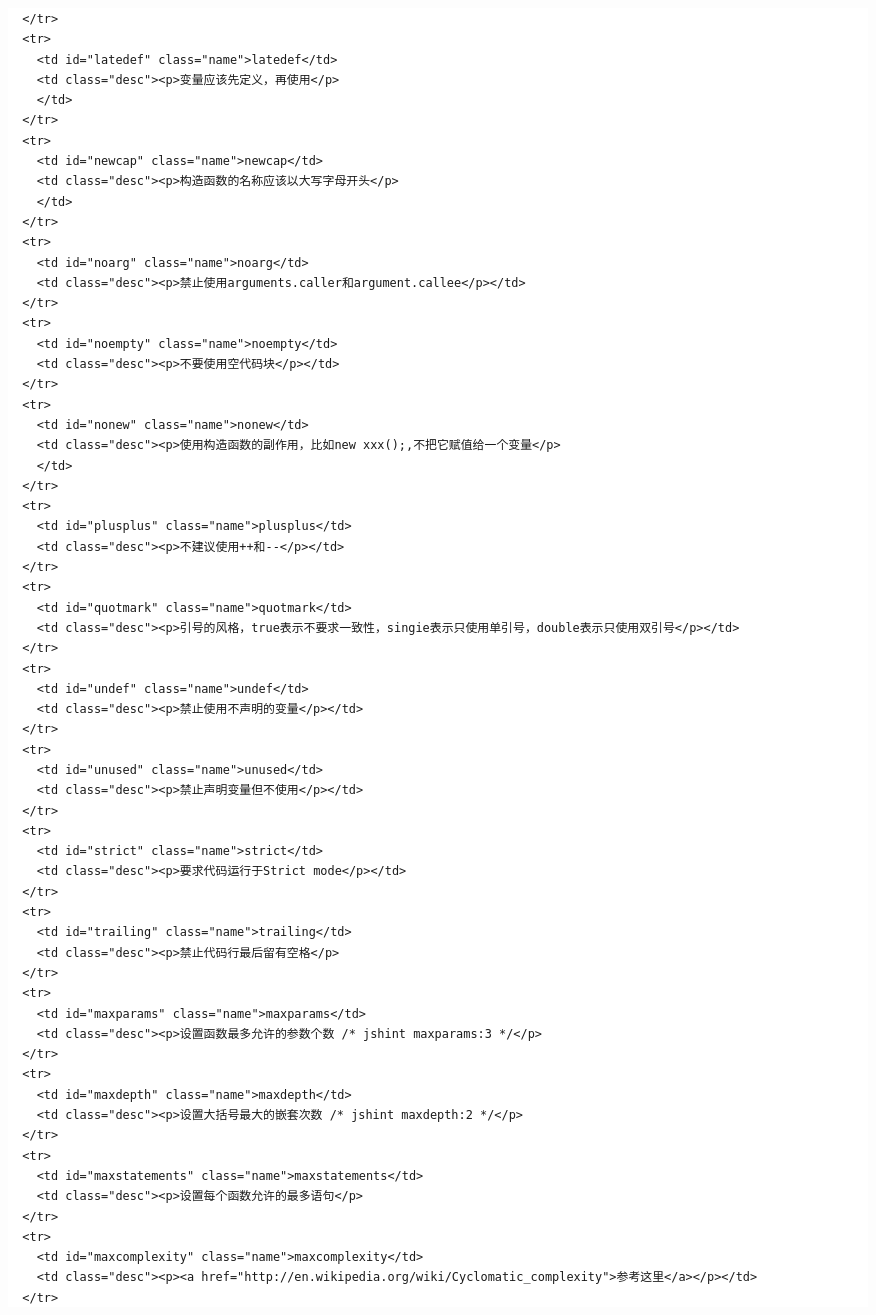       </tr>
      <tr>
        <td id="latedef" class="name">latedef</td>
        <td class="desc"><p>变量应该先定义，再使用</p>
        </td>
      </tr>
      <tr>
        <td id="newcap" class="name">newcap</td>
        <td class="desc"><p>构造函数的名称应该以大写字母开头</p>
        </td>
      </tr>
      <tr>
        <td id="noarg" class="name">noarg</td>
        <td class="desc"><p>禁止使用arguments.caller和argument.callee</p></td>
      </tr>
      <tr>
        <td id="noempty" class="name">noempty</td>
        <td class="desc"><p>不要使用空代码块</p></td>
      </tr>
      <tr>
        <td id="nonew" class="name">nonew</td>
        <td class="desc"><p>使用构造函数的副作用，比如new xxx();,不把它赋值给一个变量</p>
        </td>
      </tr>
      <tr>
        <td id="plusplus" class="name">plusplus</td>
        <td class="desc"><p>不建议使用++和--</p></td>
      </tr>
      <tr>
        <td id="quotmark" class="name">quotmark</td>
        <td class="desc"><p>引号的风格，true表示不要求一致性，singie表示只使用单引号，double表示只使用双引号</p></td>
      </tr>
      <tr>
        <td id="undef" class="name">undef</td>
        <td class="desc"><p>禁止使用不声明的变量</p></td>
      </tr>
      <tr>
        <td id="unused" class="name">unused</td>
        <td class="desc"><p>禁止声明变量但不使用</p></td>
      </tr>
      <tr>
        <td id="strict" class="name">strict</td>
        <td class="desc"><p>要求代码运行于Strict mode</p></td>
      </tr>
      <tr>
        <td id="trailing" class="name">trailing</td>
        <td class="desc"><p>禁止代码行最后留有空格</p>
      </tr>
      <tr>
        <td id="maxparams" class="name">maxparams</td>
        <td class="desc"><p>设置函数最多允许的参数个数 /* jshint maxparams:3 */</p>
      </tr>
      <tr>
        <td id="maxdepth" class="name">maxdepth</td>
        <td class="desc"><p>设置大括号最大的嵌套次数 /* jshint maxdepth:2 */</p>
      </tr>
      <tr>
        <td id="maxstatements" class="name">maxstatements</td>
        <td class="desc"><p>设置每个函数允许的最多语句</p>
      </tr>
      <tr>
        <td id="maxcomplexity" class="name">maxcomplexity</td>
        <td class="desc"><p><a href="http://en.wikipedia.org/wiki/Cyclomatic_complexity">参考这里</a></p></td>
      </tr>